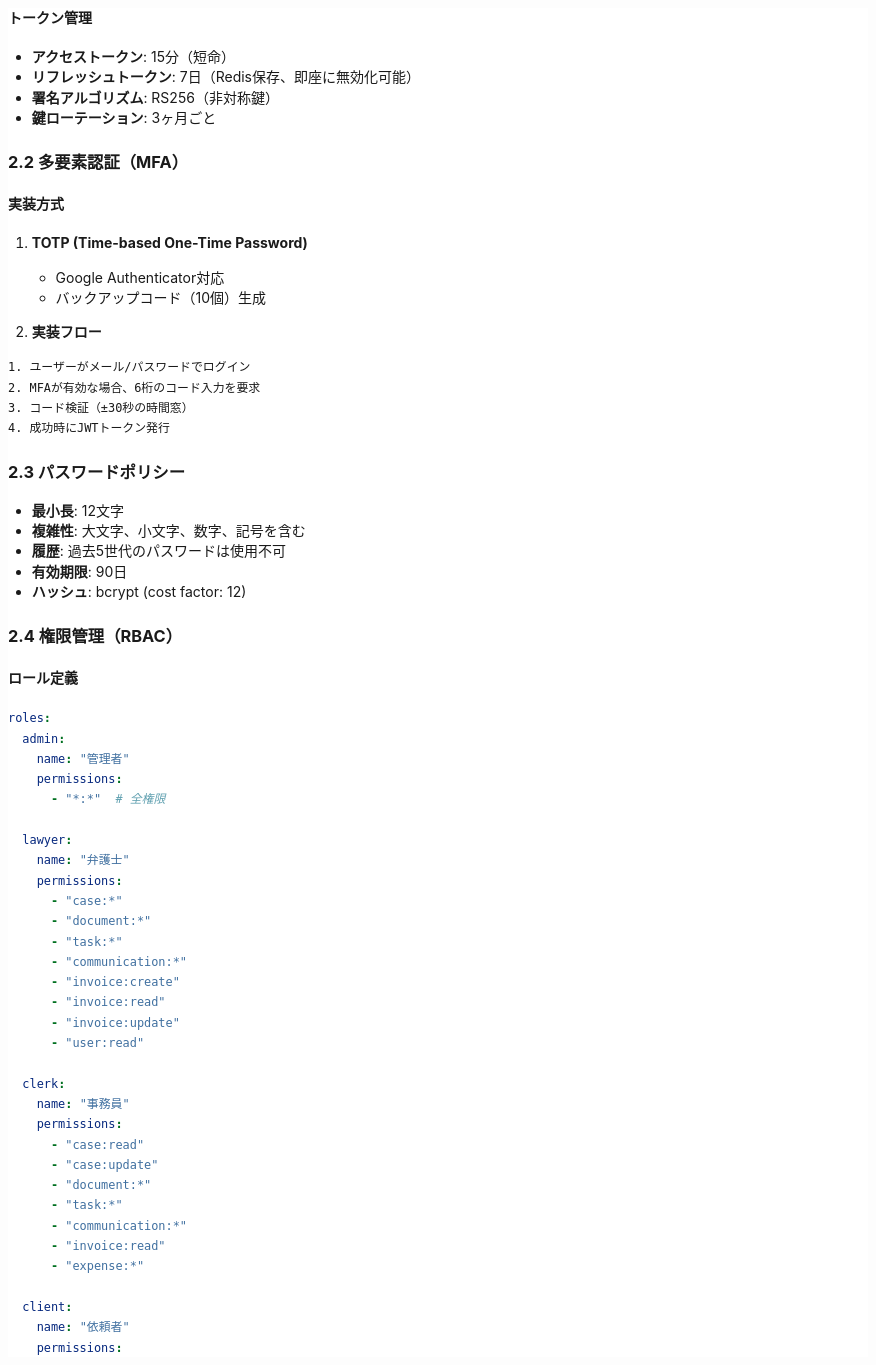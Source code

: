 #### トークン管理
- **アクセストークン**: 15分（短命）
- **リフレッシュトークン**: 7日（Redis保存、即座に無効化可能）
- **署名アルゴリズム**: RS256（非対称鍵）
- **鍵ローテーション**: 3ヶ月ごと

### 2.2 多要素認証（MFA）

#### 実装方式
1. **TOTP (Time-based One-Time Password)**
   - Google Authenticator対応
   - バックアップコード（10個）生成

2. **実装フロー**
```
1. ユーザーがメール/パスワードでログイン
2. MFAが有効な場合、6桁のコード入力を要求
3. コード検証（±30秒の時間窓）
4. 成功時にJWTトークン発行
```

### 2.3 パスワードポリシー
- **最小長**: 12文字
- **複雑性**: 大文字、小文字、数字、記号を含む
- **履歴**: 過去5世代のパスワードは使用不可
- **有効期限**: 90日
- **ハッシュ**: bcrypt (cost factor: 12)

### 2.4 権限管理（RBAC）

#### ロール定義
```yaml
roles:
  admin:
    name: "管理者"
    permissions:
      - "*:*"  # 全権限
  
  lawyer:
    name: "弁護士"
    permissions:
      - "case:*"
      - "document:*"
      - "task:*"
      - "communication:*"
      - "invoice:create"
      - "invoice:read"
      - "invoice:update"
      - "user:read"
  
  clerk:
    name: "事務員"
    permissions:
      - "case:read"
      - "case:update"
      - "document:*"
      - "task:*"
      - "communication:*"
      - "invoice:read"
      - "expense:*"
  
  client:
    name: "依頼者"
    permissions:
```